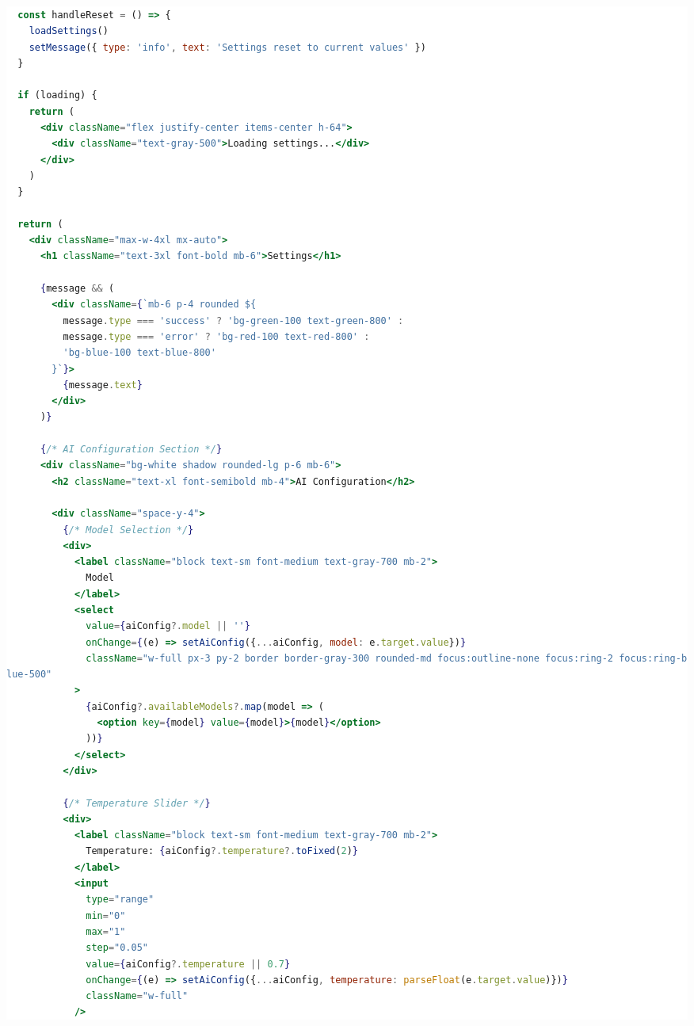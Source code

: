 ```jsx
  const handleReset = () => {
    loadSettings()
    setMessage({ type: 'info', text: 'Settings reset to current values' })
  }

  if (loading) {
    return (
      <div className="flex justify-center items-center h-64">
        <div className="text-gray-500">Loading settings...</div>
      </div>
    )
  }

  return (
    <div className="max-w-4xl mx-auto">
      <h1 className="text-3xl font-bold mb-6">Settings</h1>

      {message && (
        <div className={`mb-6 p-4 rounded ${
          message.type === 'success' ? 'bg-green-100 text-green-800' :
          message.type === 'error' ? 'bg-red-100 text-red-800' :
          'bg-blue-100 text-blue-800'
        }`}>
          {message.text}
        </div>
      )}

      {/* AI Configuration Section */}
      <div className="bg-white shadow rounded-lg p-6 mb-6">
        <h2 className="text-xl font-semibold mb-4">AI Configuration</h2>

        <div className="space-y-4">
          {/* Model Selection */}
          <div>
            <label className="block text-sm font-medium text-gray-700 mb-2">
              Model
            </label>
            <select
              value={aiConfig?.model || ''}
              onChange={(e) => setAiConfig({...aiConfig, model: e.target.value})}
              className="w-full px-3 py-2 border border-gray-300 rounded-md focus:outline-none focus:ring-2 focus:ring-blue-500"
            >
              {aiConfig?.availableModels?.map(model => (
                <option key={model} value={model}>{model}</option>
              ))}
            </select>
          </div>

          {/* Temperature Slider */}
          <div>
            <label className="block text-sm font-medium text-gray-700 mb-2">
              Temperature: {aiConfig?.temperature?.toFixed(2)}
            </label>
            <input
              type="range"
              min="0"
              max="1"
              step="0.05"
              value={aiConfig?.temperature || 0.7}
              onChange={(e) => setAiConfig({...aiConfig, temperature: parseFloat(e.target.value)})}
              className="w-full"
            />
```